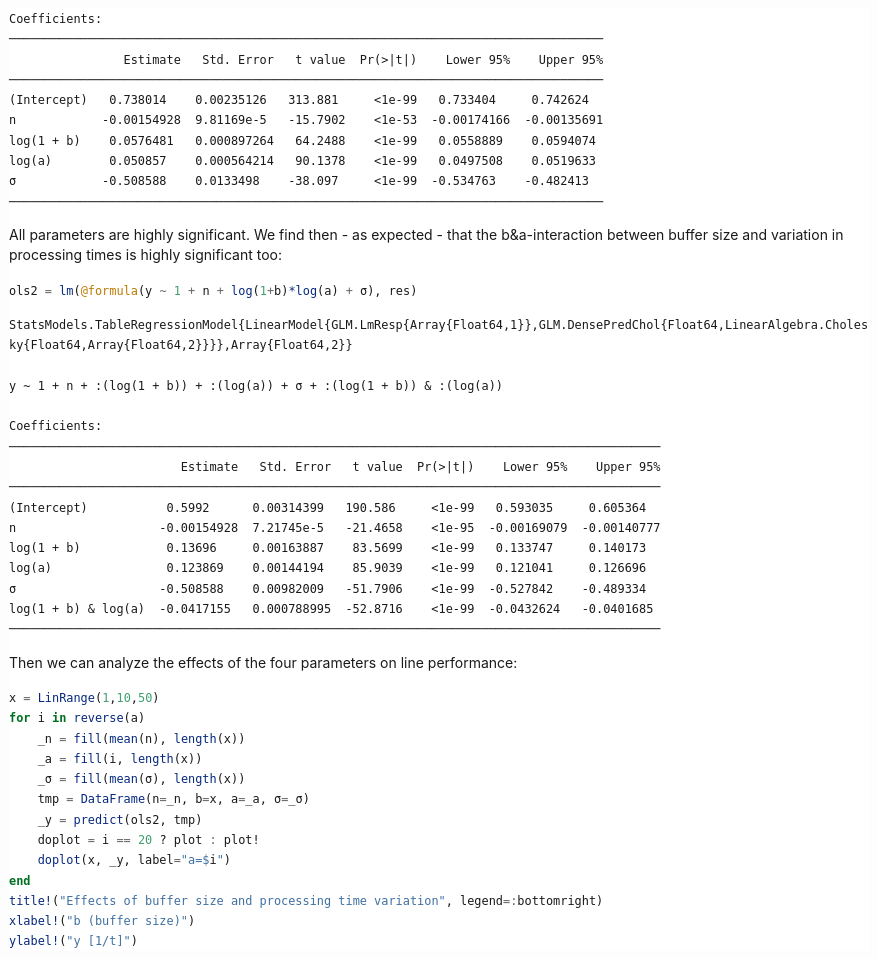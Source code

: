     Coefficients:
    ───────────────────────────────────────────────────────────────────────────────────
                    Estimate   Std. Error   t value  Pr(>|t|)    Lower 95%    Upper 95%
    ───────────────────────────────────────────────────────────────────────────────────
    (Intercept)   0.738014    0.00235126   313.881     <1e-99   0.733404     0.742624  
    n            -0.00154928  9.81169e-5   -15.7902    <1e-53  -0.00174166  -0.00135691
    log(1 + b)    0.0576481   0.000897264   64.2488    <1e-99   0.0558889    0.0594074
    log(a)        0.050857    0.000564214   90.1378    <1e-99   0.0497508    0.0519633
    σ            -0.508588    0.0133498    -38.097     <1e-99  -0.534763    -0.482413  
    ───────────────────────────────────────────────────────────────────────────────────



All parameters are highly significant. We find then - as expected - that the b&a-interaction between buffer size and variation in processing times is highly significant too:


```julia
ols2 = lm(@formula(y ~ 1 + n + log(1+b)*log(a) + σ), res)
```




    StatsModels.TableRegressionModel{LinearModel{GLM.LmResp{Array{Float64,1}},GLM.DensePredChol{Float64,LinearAlgebra.Cholesky{Float64,Array{Float64,2}}}},Array{Float64,2}}

    y ~ 1 + n + :(log(1 + b)) + :(log(a)) + σ + :(log(1 + b)) & :(log(a))

    Coefficients:
    ───────────────────────────────────────────────────────────────────────────────────────────
                            Estimate   Std. Error   t value  Pr(>|t|)    Lower 95%    Upper 95%
    ───────────────────────────────────────────────────────────────────────────────────────────
    (Intercept)           0.5992      0.00314399   190.586     <1e-99   0.593035     0.605364  
    n                    -0.00154928  7.21745e-5   -21.4658    <1e-95  -0.00169079  -0.00140777
    log(1 + b)            0.13696     0.00163887    83.5699    <1e-99   0.133747     0.140173  
    log(a)                0.123869    0.00144194    85.9039    <1e-99   0.121041     0.126696  
    σ                    -0.508588    0.00982009   -51.7906    <1e-99  -0.527842    -0.489334  
    log(1 + b) & log(a)  -0.0417155   0.000788995  -52.8716    <1e-99  -0.0432624   -0.0401685
    ───────────────────────────────────────────────────────────────────────────────────────────



Then we can analyze the effects of the four parameters on line performance:


```julia
x = LinRange(1,10,50)
for i in reverse(a)
    _n = fill(mean(n), length(x))
    _a = fill(i, length(x))
    _σ = fill(mean(σ), length(x))
    tmp = DataFrame(n=_n, b=x, a=_a, σ=_σ)
    _y = predict(ols2, tmp)
    doplot = i == 20 ? plot : plot!
    doplot(x, _y, label="a=$i")
end
title!("Effects of buffer size and processing time variation", legend=:bottomright)
xlabel!("b (buffer size)")
ylabel!("y [1/t]")
```
